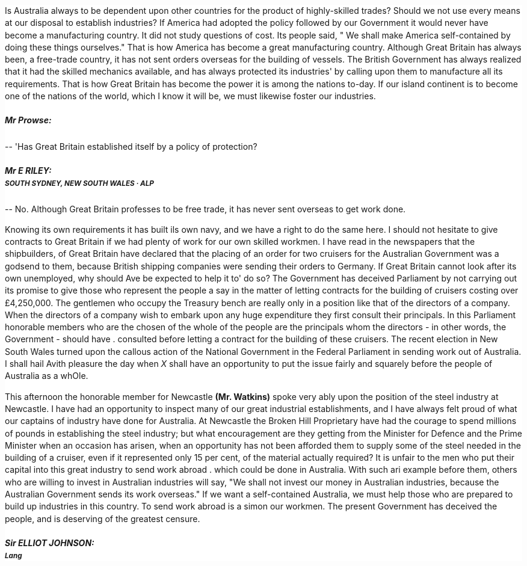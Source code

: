 Is Australia always to be dependent upon other countries for the product of highly-skilled trades? Should we not use every means at our disposal to establish industries? If America had adopted the policy followed by our Government it would never have become a manufacturing country. It did not study questions of cost. Its people said, " We shall make America self-contained by doing these things ourselves." That is how America has become a great manufacturing country. Although Great Britain has always been, a free-trade country, it has not sent orders overseas for the building of vessels. The British  Government has always realized that it had the skilled mechanics available, and has always protected its industries' by calling upon them to manufacture all its requirements. That is how Great Britain has become the power it is among the nations to-day. If our island continent is to become one of the nations of the world, which I know it will be, we must likewise foster our industries. 

##### Mr Prowse:

-- 'Has Great Britain established itself by a policy of protection? 

##### Mr E RILEY:<br><small class="text-muted">SOUTH SYDNEY, NEW SOUTH WALES &middot; ALP</small>

-- No. Although Great Britain professes to be free trade, it has never sent overseas to get work done. 

Knowing its own requirements it has built ils own navy, and we have a right to do the same here. I should not hesitate to give contracts to Great Britain if we had plenty of work for our own skilled workmen. I have read in the newspapers that the shipbuilders, of Great Britain have declared that the placing of an order for two cruisers for the Australian Government was a godsend to them, because British shipping companies were sending their orders to Germany. If Great Britain cannot look after its own unemployed, why should Ave be expected to help it to' do so? The Government has deceived Parliament by not carrying out its promise to give those who represent the people a say in the matter of letting contracts for the building of cruisers costing over £4,250,000. The gentlemen who occupy the Treasury bench are really only in a position like that of the directors of a company. When the directors of a company wish to embark upon any huge expenditure they first consult their principals. In this Parliament honorable members who are the chosen of the whole of the people are the principals whom the directors - in other words, the Government - should have . consulted before letting a contract for the building of these cruisers. The recent election in New South Wales turned upon the callous action of the National Government in the Federal Parliament in sending work out of Australia. I shall hail Avith pleasure the day when  *X*  shall have an opportunity to put the issue fairly and squarely before the people of Australia as a whOle. 

This afternoon the honorable member for Newcastle  **(Mr. Watkins)**  spoke very ably upon the position of the steel industry at Newcastle. I have had an opportunity to inspect many of our great industrial establishments, and I have always felt proud of what our  captains of industry have done for Australia. At Newcastle the Broken Hill Proprietary have had the courage to spend millions of pounds in establishing the steel industry; but what encouragement are they getting from the Minister for Defence and the Prime Minister  when an occasion has arisen, when an opportunity has not been afforded them to supply some of the steel needed in the building of a cruiser,  even if it represented only 15 per cent, of the material actually required? It is unfair to the men who put their capital into this great industry to send work abroad . which could be done in Australia. With such ari example before them, others who  are willing to invest in Australian industries will say, "We shall not invest our money in Australian industries, because the Australian Government sends its work overseas." If we want a self-contained Australia, we must help those who are prepared to build up industries in this country. To send work abroad is a simon our workmen. The present Government has deceived the people, and is deserving of the greatest censure. 

##### Sir ELLIOT JOHNSON:<br><small class="text-muted">Lang</small>
